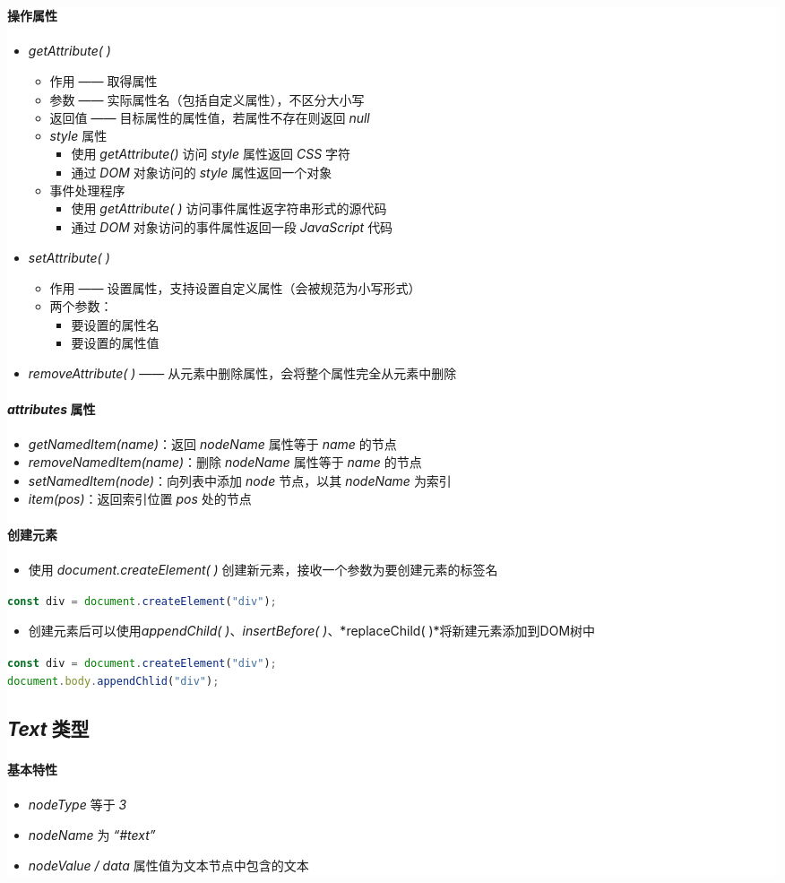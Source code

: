 


#### 操作属性
- *getAttribute( )*
  - 作用 —— 取得属性
  - 参数 —— 实际属性名（包括自定义属性），不区分大小写
  - 返回值 —— 目标属性的属性值，若属性不存在则返回 *null*
  - *style* 属性
    - 使用 *getAttribute()* 访问 *style* 属性返回 *CSS* 字符
    - 通过 *DOM* 对象访问的 *style* 属性返回一个对象
  - 事件处理程序
    - 使用 *getAttribute( )* 访问事件属性返字符串形式的源代码
    - 通过 *DOM* 对象访问的事件属性返回一段 *JavaScript* 代码

- *setAttribute( )*
  - 作用 —— 设置属性，支持设置自定义属性（会被规范为小写形式）
  - 两个参数：
    - 要设置的属性名
    - 要设置的属性值

- *removeAttribute( )* —— 从元素中删除属性，会将整个属性完全从元素中删除




#### *attributes* 属性
- *getNamedItem(name)*：返回 *nodeName* 属性等于 *name* 的节点
- *removeNamedItem(name)*：删除 *nodeName* 属性等于 *name* 的节点
- *setNamedItem(node)*：向列表中添加 *node* 节点，以其 *nodeName* 为索引
- *item(pos)*：返回索引位置 *pos* 处的节点




#### **创建元素**
- 使用 *document.createElement( )* 创建新元素，接收一个参数为要创建元素的标签名

```js
const div = document.createElement("div");
```
- 创建元素后可以使用*appendChild( )*、*insertBefore( )*、*replaceChild( )*将新建元素添加到DOM树中

```js
const div = document.createElement("div");
document.body.appendChlid("div");
```


## *Text* 类型

#### 基本特性

- *nodeType* 等于 *3*

- *nodeName* 为 *“#text”*

- *nodeValue / data* 属性值为文本节点中包含的文本
